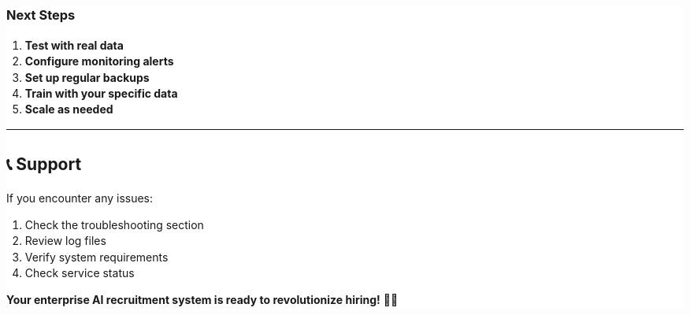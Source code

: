 ### **Next Steps**
1. **Test with real data**
2. **Configure monitoring alerts**
3. **Set up regular backups**
4. **Train with your specific data**
5. **Scale as needed**

---

## **📞 Support**

If you encounter any issues:
1. Check the troubleshooting section
2. Review log files
3. Verify system requirements
4. Check service status

**Your enterprise AI recruitment system is ready to revolutionize hiring!** 🎉✨ 